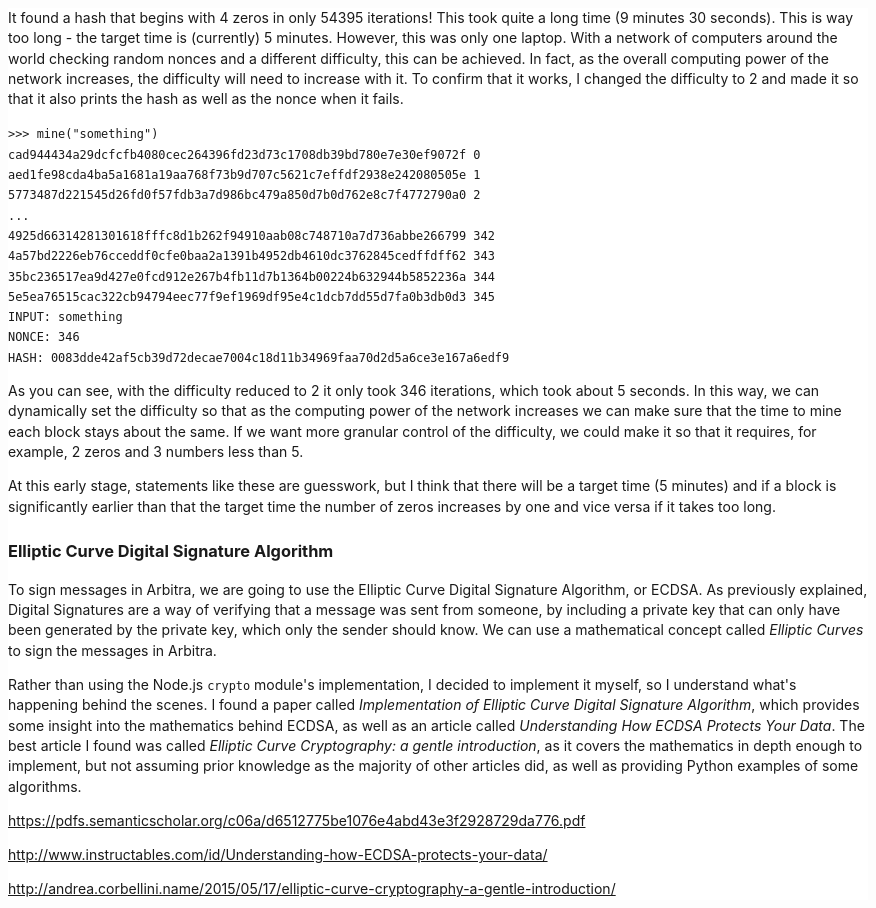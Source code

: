 It found a hash that begins with 4 zeros in only 54395 iterations! This took quite a long time (9 minutes 30 seconds).
This is way too long - the target time is (currently) 5 minutes. However, this was only one laptop. With a network of computers around the world checking random nonces and a different difficulty, this can be achieved. In fact, as the overall computing power of the network increases, the difficulty will need to increase with it.
To confirm that it works, I changed the difficulty to 2 and made it so that it also prints the hash as well as the nonce when it fails.

```
>>> mine("something")
cad944434a29dcfcfb4080cec264396fd23d73c1708db39bd780e7e30ef9072f 0
aed1fe98cda4ba5a1681a19aa768f73b9d707c5621c7effdf2938e242080505e 1
5773487d221545d26fd0f57fdb3a7d986bc479a850d7b0d762e8c7f4772790a0 2
...
4925d66314281301618fffc8d1b262f94910aab08c748710a7d736abbe266799 342
4a57bd2226eb76cceddf0cfe0baa2a1391b4952db4610dc3762845cedffdff62 343
35bc236517ea9d427e0fcd912e267b4fb11d7b1364b00224b632944b5852236a 344
5e5ea76515cac322cb94794eec77f9ef1969df95e4c1dcb7dd55d7fa0b3db0d3 345
INPUT: something
NONCE: 346
HASH: 0083dde42af5cb39d72decae7004c18d11b34969faa70d2d5a6ce3e167a6edf9
```

As you can see, with the difficulty reduced to 2 it only took 346 iterations, which took about 5 seconds. In this way, we can dynamically set the difficulty so that as the computing power of the network increases we can make sure that the time to mine each block stays about the same. If we want more granular control of the difficulty, we could make it so that it requires, for example, 2 zeros and 3 numbers less than 5.

At this early stage, statements like these are guesswork, but I think that there will be a target time (5 minutes) and if a block is significantly earlier than that the target time the number of zeros increases by one and vice versa if it takes too long.

### Elliptic Curve Digital Signature Algorithm

To sign messages in Arbitra, we are going to use the Elliptic Curve Digital Signature Algorithm, or ECDSA. As previously explained, Digital Signatures  are a way of verifying that a message was sent from someone, by including a private key that can only have been generated by the private key, which only the sender should know. We can use a mathematical concept called *Elliptic Curves* to sign the messages in Arbitra.

Rather than using the Node.js `crypto` module's implementation, I decided to implement it myself, so I understand what's happening behind the scenes. I found a paper called *Implementation of Elliptic Curve Digital Signature Algorithm*, which provides some insight into the mathematics behind ECDSA, as well as an article called *Understanding How ECDSA Protects Your Data*. The best article I found was called *Elliptic Curve Cryptography: a gentle introduction*, as it covers the mathematics in depth enough to implement, but not assuming prior knowledge as the majority of other articles did, as well as providing Python examples of some algorithms.

https://pdfs.semanticscholar.org/c06a/d6512775be1076e4abd43e3f2928729da776.pdf

http://www.instructables.com/id/Understanding-how-ECDSA-protects-your-data/

http://andrea.corbellini.name/2015/05/17/elliptic-curve-cryptography-a-gentle-introduction/

